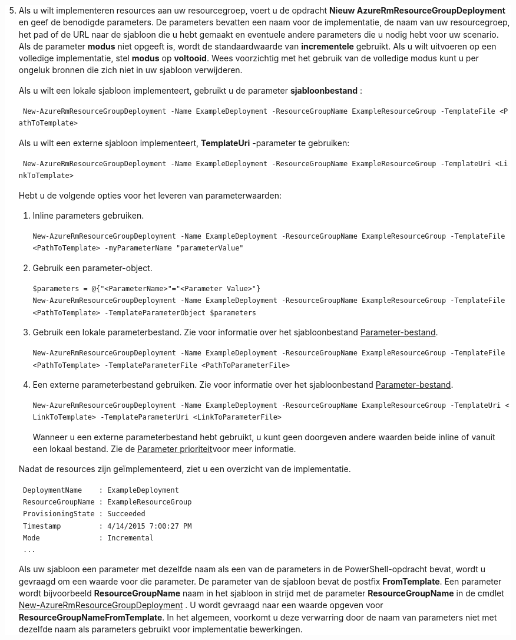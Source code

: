 5. Als u wilt implementeren resources aan uw resourcegroep, voert u de opdracht **Nieuw AzureRmResourceGroupDeployment** en geef de benodigde parameters. De parameters bevatten een naam voor de implementatie, de naam van uw resourcegroep, het pad of de URL naar de sjabloon die u hebt gemaakt en eventuele andere parameters die u nodig hebt voor uw scenario. Als de parameter **modus** niet opgeeft is, wordt de standaardwaarde van **incrementele** gebruikt. Als u wilt uitvoeren op een volledige implementatie, stel **modus** op **voltooid**. Wees voorzichtig met het gebruik van de volledige modus kunt u per ongeluk bronnen die zich niet in uw sjabloon verwijderen.

     Als u wilt een lokale sjabloon implementeert, gebruikt u de parameter **sjabloonbestand** :

        New-AzureRmResourceGroupDeployment -Name ExampleDeployment -ResourceGroupName ExampleResourceGroup -TemplateFile <PathToTemplate>

     Als u wilt een externe sjabloon implementeert, **TemplateUri** -parameter te gebruiken:

        New-AzureRmResourceGroupDeployment -Name ExampleDeployment -ResourceGroupName ExampleResourceGroup -TemplateUri <LinkToTemplate>
   
     Hebt u de volgende opties voor het leveren van parameterwaarden: 
   
     1. Inline parameters gebruiken.

            New-AzureRmResourceGroupDeployment -Name ExampleDeployment -ResourceGroupName ExampleResourceGroup -TemplateFile <PathToTemplate> -myParameterName "parameterValue"

     2. Gebruik een parameter-object.

            $parameters = @{"<ParameterName>"="<Parameter Value>"}
            New-AzureRmResourceGroupDeployment -Name ExampleDeployment -ResourceGroupName ExampleResourceGroup -TemplateFile <PathToTemplate> -TemplateParameterObject $parameters

     3. Gebruik een lokale parameterbestand. Zie voor informatie over het sjabloonbestand [Parameter-bestand](#parameter-file).

            New-AzureRmResourceGroupDeployment -Name ExampleDeployment -ResourceGroupName ExampleResourceGroup -TemplateFile <PathToTemplate> -TemplateParameterFile <PathToParameterFile>

     4. Een externe parameterbestand gebruiken. Zie voor informatie over het sjabloonbestand [Parameter-bestand](#parameter-file). 

            New-AzureRmResourceGroupDeployment -Name ExampleDeployment -ResourceGroupName ExampleResourceGroup -TemplateUri <LinkToTemplate> -TemplateParameterUri <LinkToParameterFile>

        Wanneer u een externe parameterbestand hebt gebruikt, u kunt geen doorgeven andere waarden beide inline of vanuit een lokaal bestand. Zie de [Parameter prioriteit](#parameter-precendence)voor meer informatie.

     Nadat de resources zijn geïmplementeerd, ziet u een overzicht van de implementatie.

        DeploymentName    : ExampleDeployment
        ResourceGroupName : ExampleResourceGroup
        ProvisioningState : Succeeded
        Timestamp         : 4/14/2015 7:00:27 PM
        Mode              : Incremental
        ...

     Als uw sjabloon een parameter met dezelfde naam als een van de parameters in de PowerShell-opdracht bevat, wordt u gevraagd om een waarde voor die parameter. De parameter van de sjabloon bevat de postfix **FromTemplate**. Een parameter wordt bijvoorbeeld **ResourceGroupName** naam in het sjabloon in strijd met de parameter **ResourceGroupName** in de cmdlet [New-AzureRmResourceGroupDeployment](https://msdn.microsoft.com/library/azure/mt679003.aspx) . U wordt gevraagd naar een waarde opgeven voor **ResourceGroupNameFromTemplate**. In het algemeen, voorkomt u deze verwarring door de naam van parameters niet met dezelfde naam als parameters gebruikt voor implementatie bewerkingen.
